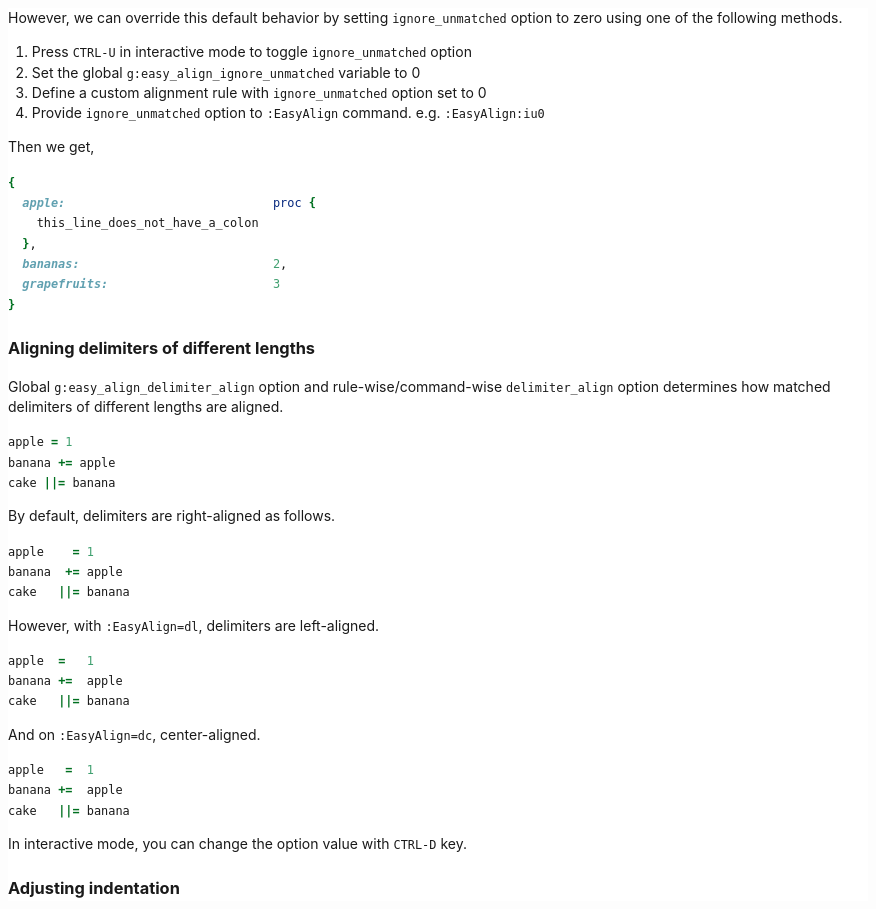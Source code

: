 However, we can override this default behavior by setting `ignore_unmatched`
option to zero using one of the following methods.

1. Press `CTRL-U` in interactive mode to toggle `ignore_unmatched` option
2. Set the global `g:easy_align_ignore_unmatched` variable to 0
3. Define a custom alignment rule with `ignore_unmatched` option set to 0
4. Provide `ignore_unmatched` option to `:EasyAlign` command. e.g. `:EasyAlign:iu0`

Then we get,

```ruby
{
  apple:                             proc {
    this_line_does_not_have_a_colon
  },
  bananas:                           2,
  grapefruits:                       3
}
```

### Aligning delimiters of different lengths

Global `g:easy_align_delimiter_align` option and rule-wise/command-wise
`delimiter_align` option determines how matched delimiters of different lengths
are aligned.

```ruby
apple = 1
banana += apple
cake ||= banana
```

By default, delimiters are right-aligned as follows.

```ruby
apple    = 1
banana  += apple
cake   ||= banana
```

However, with `:EasyAlign=dl`, delimiters are left-aligned.

```ruby
apple  =   1
banana +=  apple
cake   ||= banana
```

And on `:EasyAlign=dc`, center-aligned.

```ruby
apple   =  1
banana +=  apple
cake   ||= banana
```

In interactive mode, you can change the option value with `CTRL-D` key.

### Adjusting indentation
